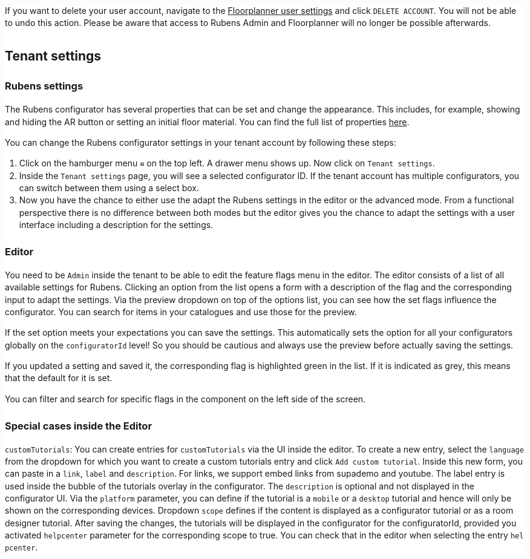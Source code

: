 If you want to delete your user account, navigate to the [Floorplanner user settings](https://www.roomle.com/app/settings) and click `DELETE ACCOUNT`. You will not be able to undo this action. Please be aware that access to Rubens Admin and Floorplanner will no longer be possible afterwards.

## Tenant settings

### Rubens settings

The Rubens configurator has several properties that can be set and change the appearance. This includes, for example, showing and hiding the AR button or setting an initial floor material. You can find the full list of properties [here](../../rubens-products/rubens-products-reference/interfaces/types.UiInitData.md).

You can change the Rubens configurator settings in your tenant account by following these steps:

1. Click on the hamburger menu `≡` on the top left. A drawer menu shows up. Now click on `Tenant settings`.
2. Inside the `Tenant settings` page, you will see a selected configurator ID. If the tenant account has multiple configurators, you can switch between them using a select box.
3. Now you have the chance to either use the adapt the Rubens settings in the editor or the advanced mode. From a functional perspective there is no difference between both modes but the editor gives you the chance to adapt the settings with a user interface including a description for the settings.

### Editor

You need to be `Admin` inside the tenant to be able to edit the feature flags menu in the editor. The editor consists of a list of all available settings for Rubens. Clicking an option from the list opens a form with a description of the flag and the corresponding input to adapt the settings. Via the preview dropdown on top of the options list, you can see how the set flags influence the configurator. You can search for items in your catalogues and use those for the preview.

If the set option meets your expectations you can save the settings. This automatically sets the option for all your configurators globally on the `configuratorId` level! So you should be cautious and always use the preview before actually saving the settings.

If you updated a setting and saved it, the corresponding flag is highlighted green in the list. If it is indicated as grey, this means that the default for it is set.

You can filter and search for specific flags in the component on the left side of the screen.

### Special cases inside the Editor

`customTutorials`: You can create entries for `customTutorials` via the UI inside the editor. To create a new entry, select the `language` from the dropdown for which you want to create a custom tutorials entry and click `Add custom tutorial`. Inside this new form, you can paste in a `link`, `label` and `description`. For links, we support embed links from supademo and youtube. The label entry is used inside the bubble of the tutorials overlay in the configurator. The `description` is optional and not displayed in the configurator UI. Via the `platform` parameter, you can define if the tutorial is a `mobile` or a `desktop` tutorial and hence will only be shown on the corresponding devices. Dropdown `scope` defines if the content is displayed as a configurator tutorial or as a room designer tutorial. After saving the changes, the tutorials will be displayed in the configurator for the configuratorId, provided you activated `helpcenter` parameter for the corresponding scope to true. You can check that in the editor when selecting the entry `helpcenter`.
